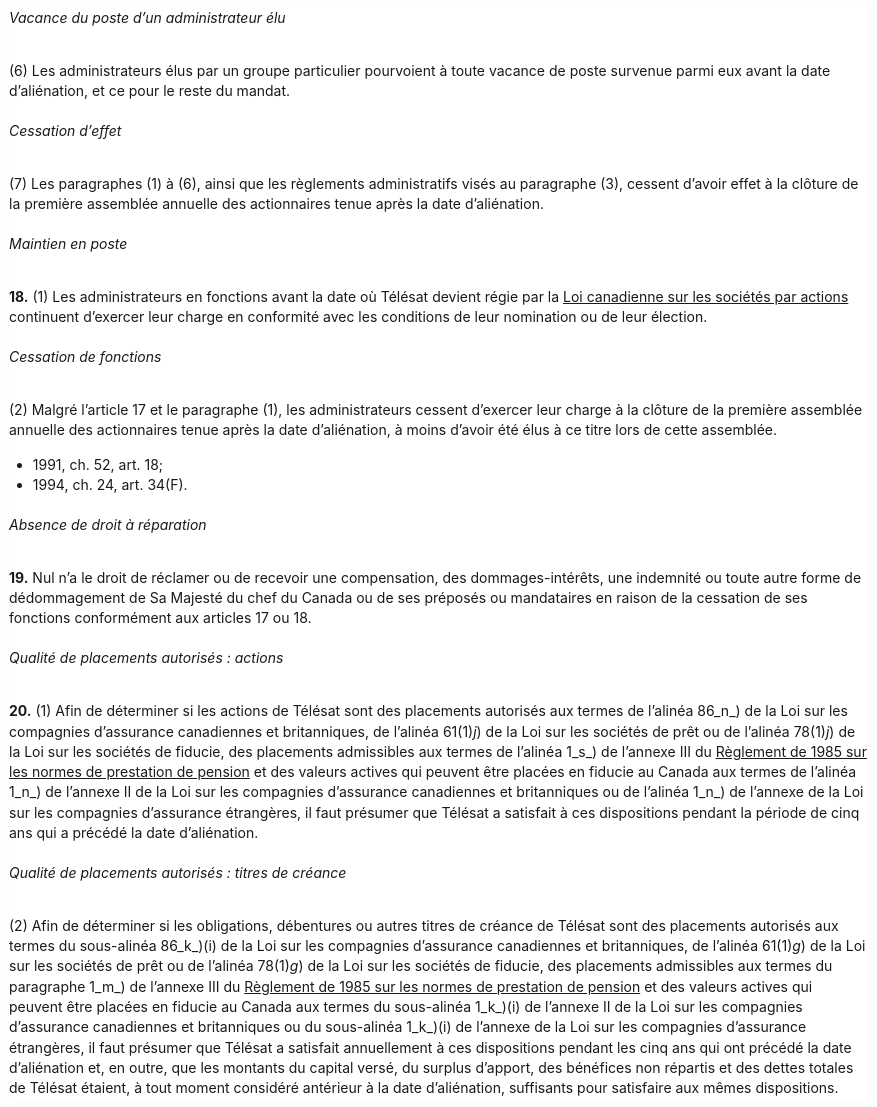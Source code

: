 ###### Vacance du poste d’un administrateur élu

(6) Les administrateurs élus par un groupe particulier pourvoient à toute vacance de poste survenue parmi eux avant la date d’aliénation, et ce pour le reste du mandat.

###### Cessation d’effet

(7) Les paragraphes (1) à (6), ainsi que les règlements administratifs visés au paragraphe (3), cessent d’avoir effet à la clôture de la première assemblée annuelle des actionnaires tenue après la date d’aliénation.

###### Maintien en poste

**18.** (1) Les administrateurs en fonctions avant la date où Télésat devient régie par la [Loi canadienne sur les sociétés par actions](/canada/fra/lois/C/C-44.md) continuent d’exercer leur charge en conformité avec les conditions de leur nomination ou de leur élection.

###### Cessation de fonctions

(2) Malgré l’article 17 et le paragraphe (1), les administrateurs cessent d’exercer leur charge à la clôture de la première assemblée annuelle des actionnaires tenue après la date d’aliénation, à moins d’avoir été élus à ce titre lors de cette assemblée.

  * 1991, ch. 52, art. 18;
  * 1994, ch. 24, art. 34(F).

###### Absence de droit à réparation

**19.** Nul n’a le droit de réclamer ou de recevoir une compensation, des dommages-intérêts, une indemnité ou toute autre forme de dédommagement de Sa Majesté du chef du Canada ou de ses préposés ou mandataires en raison de la cessation de ses fonctions conformément aux articles 17 ou 18.

###### Qualité de placements autorisés : actions

**20.** (1) Afin de déterminer si les actions de Télésat sont des placements autorisés aux termes de l’alinéa 86_n_) de la Loi sur les compagnies d’assurance canadiennes et britanniques, de l’alinéa 61(1)_j_) de la Loi sur les sociétés de prêt ou de l’alinéa 78(1)_j_) de la Loi sur les sociétés de fiducie, des placements admissibles aux termes de l’alinéa 1_s_) de l’annexe III du [Règlement de 1985 sur les normes de prestation de pension](/canada/fra/reglements/DORS/DORS-87-19.md) et des valeurs actives qui peuvent être placées en fiducie au Canada aux termes de l’alinéa 1_n_) de l’annexe II de la Loi sur les compagnies d’assurance canadiennes et britanniques ou de l’alinéa 1_n_) de l’annexe de la Loi sur les compagnies d’assurance étrangères, il faut présumer que Télésat a satisfait à ces dispositions pendant la période de cinq ans qui a précédé la date d’aliénation.

###### Qualité de placements autorisés : titres de créance

(2) Afin de déterminer si les obligations, débentures ou autres titres de créance de Télésat sont des placements autorisés aux termes du sous-alinéa 86_k_)(i) de la Loi sur les compagnies d’assurance canadiennes et britanniques, de l’alinéa 61(1)_g_) de la Loi sur les sociétés de prêt ou de l’alinéa 78(1)_g_) de la Loi sur les sociétés de fiducie, des placements admissibles aux termes du paragraphe 1_m_) de l’annexe III du [Règlement de 1985 sur les normes de prestation de pension](/canada/fra/reglements/DORS/DORS-87-19.md) et des valeurs actives qui peuvent être placées en fiducie au Canada aux termes du sous-alinéa 1_k_)(i) de l’annexe II de la Loi sur les compagnies d’assurance canadiennes et britanniques ou du sous-alinéa 1_k_)(i) de l’annexe de la Loi sur les compagnies d’assurance étrangères, il faut présumer que Télésat a satisfait annuellement à ces dispositions pendant les cinq ans qui ont précédé la date d’aliénation et, en outre, que les montants du capital versé, du surplus d’apport, des bénéfices non répartis et des dettes totales de Télésat étaient, à tout moment considéré antérieur à la date d’aliénation, suffisants pour satisfaire aux mêmes dispositions.
